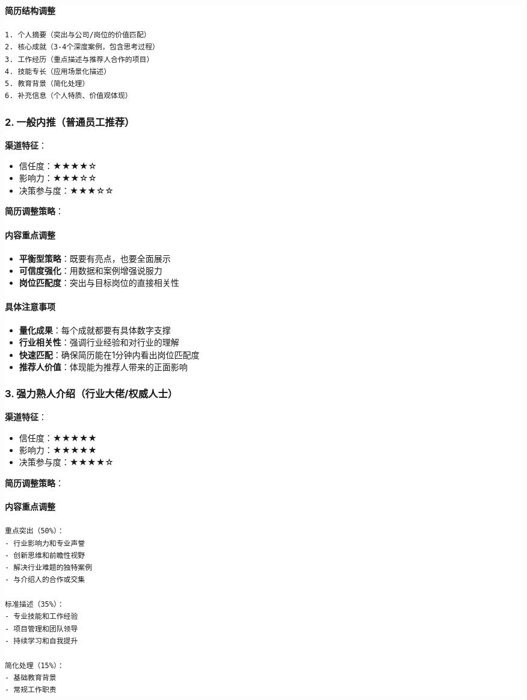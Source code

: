#### 简历结构调整
```
1. 个人摘要（突出与公司/岗位的价值匹配）
2. 核心成就（3-4个深度案例，包含思考过程）
3. 工作经历（重点描述与推荐人合作的项目）
4. 技能专长（应用场景化描述）
5. 教育背景（简化处理）
6. 补充信息（个人特质、价值观体现）
```

### 2. 一般内推（普通员工推荐）

**渠道特征**：
- 信任度：★★★★☆
- 影响力：★★★☆☆
- 决策参与度：★★★☆☆

**简历调整策略**：

#### 内容重点调整
- **平衡型策略**：既要有亮点，也要全面展示
- **可信度强化**：用数据和案例增强说服力
- **岗位匹配度**：突出与目标岗位的直接相关性

#### 具体注意事项
- **量化成果**：每个成就都要有具体数字支撑
- **行业相关性**：强调行业经验和对行业的理解
- **快速匹配**：确保简历能在1分钟内看出岗位匹配度
- **推荐人价值**：体现能为推荐人带来的正面影响

### 3. 强力熟人介绍（行业大佬/权威人士）

**渠道特征**：
- 信任度：★★★★★
- 影响力：★★★★★
- 决策参与度：★★★★☆

**简历调整策略**：

#### 内容重点调整
```
重点突出（50%）：
- 行业影响力和专业声誉
- 创新思维和前瞻性视野
- 解决行业难题的独特案例
- 与介绍人的合作或交集

标准描述（35%）：
- 专业技能和工作经验
- 项目管理和团队领导
- 持续学习和自我提升

简化处理（15%）：
- 基础教育背景
- 常规工作职责
```
